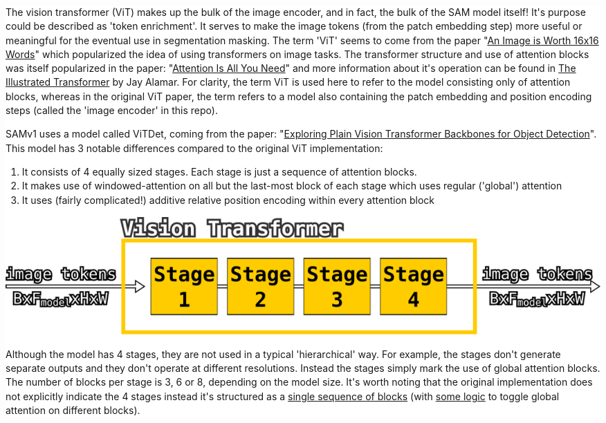 The vision transformer (ViT) makes up the bulk of the image encoder, and in fact, the bulk of the SAM model itself! It's purpose could be described as 'token enrichment'. It serves to make the image tokens (from the patch embedding step) more useful or meaningful for the eventual use in segmentation masking. The term 'ViT' seems to come from the paper "[An Image is Worth 16x16 Words](https://arxiv.org/abs/2010.11929)" which popularized the idea of using transformers on image tasks. The transformer structure and use of attention blocks was itself popularized in the paper: "[Attention Is All You Need](https://arxiv.org/abs/1706.03762)" and more information about it's operation can be found in [The Illustrated Transformer](https://jalammar.github.io/illustrated-transformer/) by Jay Alamar.  For clarity, the term ViT is used here to refer to the model consisting only of attention blocks, whereas in the original ViT paper, the term refers to a model also containing the patch embedding and position encoding steps (called the 'image encoder' in this repo).

SAMv1 uses a model called ViTDet, coming from the paper: "[Exploring Plain Vision Transformer Backbones for Object Detection](https://arxiv.org/abs/2203.16527)". This model has 3 notable differences compared to the original ViT implementation:

1. It consists of 4 equally sized stages. Each stage is just a sequence of attention blocks.
2. It makes use of windowed-attention on all but the last-most block of each stage which uses regular ('global') attention
3. It uses (fairly complicated!) additive relative position encoding within every attention block

<p align="center">
  <img src=".readme_assets/vision_transformer_diagram.svg" alt="">
</p>

Although the model has 4 stages, they are not used in a typical 'hierarchical' way. For example, the stages don't generate separate outputs and they don't operate at different resolutions. Instead the stages simply mark the use of global attention blocks. The number of blocks per stage is 3, 6 or 8, depending on the model size. It's worth noting that the original implementation does not explicitly indicate the 4 stages instead it's structured as a [single sequence of blocks](https://github.com/facebookresearch/segment-anything/blob/dca509fe793f601edb92606367a655c15ac00fdf/segment_anything/modeling/image_encoder.py#L111-L112) (with [some logic](https://github.com/facebookresearch/segment-anything/blob/dca509fe793f601edb92606367a655c15ac00fdf/segment_anything/modeling/image_encoder.py#L83) to toggle global attention on different blocks).

<p align="center">